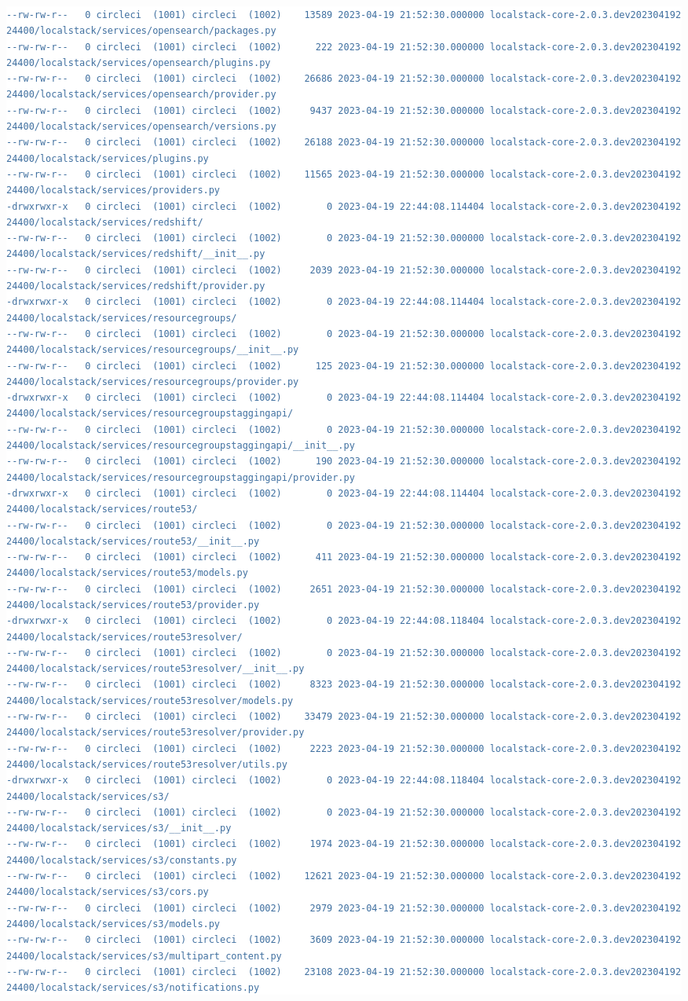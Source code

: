 ```diff
--rw-rw-r--   0 circleci  (1001) circleci  (1002)    13589 2023-04-19 21:52:30.000000 localstack-core-2.0.3.dev20230419224400/localstack/services/opensearch/packages.py
--rw-rw-r--   0 circleci  (1001) circleci  (1002)      222 2023-04-19 21:52:30.000000 localstack-core-2.0.3.dev20230419224400/localstack/services/opensearch/plugins.py
--rw-rw-r--   0 circleci  (1001) circleci  (1002)    26686 2023-04-19 21:52:30.000000 localstack-core-2.0.3.dev20230419224400/localstack/services/opensearch/provider.py
--rw-rw-r--   0 circleci  (1001) circleci  (1002)     9437 2023-04-19 21:52:30.000000 localstack-core-2.0.3.dev20230419224400/localstack/services/opensearch/versions.py
--rw-rw-r--   0 circleci  (1001) circleci  (1002)    26188 2023-04-19 21:52:30.000000 localstack-core-2.0.3.dev20230419224400/localstack/services/plugins.py
--rw-rw-r--   0 circleci  (1001) circleci  (1002)    11565 2023-04-19 21:52:30.000000 localstack-core-2.0.3.dev20230419224400/localstack/services/providers.py
-drwxrwxr-x   0 circleci  (1001) circleci  (1002)        0 2023-04-19 22:44:08.114404 localstack-core-2.0.3.dev20230419224400/localstack/services/redshift/
--rw-rw-r--   0 circleci  (1001) circleci  (1002)        0 2023-04-19 21:52:30.000000 localstack-core-2.0.3.dev20230419224400/localstack/services/redshift/__init__.py
--rw-rw-r--   0 circleci  (1001) circleci  (1002)     2039 2023-04-19 21:52:30.000000 localstack-core-2.0.3.dev20230419224400/localstack/services/redshift/provider.py
-drwxrwxr-x   0 circleci  (1001) circleci  (1002)        0 2023-04-19 22:44:08.114404 localstack-core-2.0.3.dev20230419224400/localstack/services/resourcegroups/
--rw-rw-r--   0 circleci  (1001) circleci  (1002)        0 2023-04-19 21:52:30.000000 localstack-core-2.0.3.dev20230419224400/localstack/services/resourcegroups/__init__.py
--rw-rw-r--   0 circleci  (1001) circleci  (1002)      125 2023-04-19 21:52:30.000000 localstack-core-2.0.3.dev20230419224400/localstack/services/resourcegroups/provider.py
-drwxrwxr-x   0 circleci  (1001) circleci  (1002)        0 2023-04-19 22:44:08.114404 localstack-core-2.0.3.dev20230419224400/localstack/services/resourcegroupstaggingapi/
--rw-rw-r--   0 circleci  (1001) circleci  (1002)        0 2023-04-19 21:52:30.000000 localstack-core-2.0.3.dev20230419224400/localstack/services/resourcegroupstaggingapi/__init__.py
--rw-rw-r--   0 circleci  (1001) circleci  (1002)      190 2023-04-19 21:52:30.000000 localstack-core-2.0.3.dev20230419224400/localstack/services/resourcegroupstaggingapi/provider.py
-drwxrwxr-x   0 circleci  (1001) circleci  (1002)        0 2023-04-19 22:44:08.114404 localstack-core-2.0.3.dev20230419224400/localstack/services/route53/
--rw-rw-r--   0 circleci  (1001) circleci  (1002)        0 2023-04-19 21:52:30.000000 localstack-core-2.0.3.dev20230419224400/localstack/services/route53/__init__.py
--rw-rw-r--   0 circleci  (1001) circleci  (1002)      411 2023-04-19 21:52:30.000000 localstack-core-2.0.3.dev20230419224400/localstack/services/route53/models.py
--rw-rw-r--   0 circleci  (1001) circleci  (1002)     2651 2023-04-19 21:52:30.000000 localstack-core-2.0.3.dev20230419224400/localstack/services/route53/provider.py
-drwxrwxr-x   0 circleci  (1001) circleci  (1002)        0 2023-04-19 22:44:08.118404 localstack-core-2.0.3.dev20230419224400/localstack/services/route53resolver/
--rw-rw-r--   0 circleci  (1001) circleci  (1002)        0 2023-04-19 21:52:30.000000 localstack-core-2.0.3.dev20230419224400/localstack/services/route53resolver/__init__.py
--rw-rw-r--   0 circleci  (1001) circleci  (1002)     8323 2023-04-19 21:52:30.000000 localstack-core-2.0.3.dev20230419224400/localstack/services/route53resolver/models.py
--rw-rw-r--   0 circleci  (1001) circleci  (1002)    33479 2023-04-19 21:52:30.000000 localstack-core-2.0.3.dev20230419224400/localstack/services/route53resolver/provider.py
--rw-rw-r--   0 circleci  (1001) circleci  (1002)     2223 2023-04-19 21:52:30.000000 localstack-core-2.0.3.dev20230419224400/localstack/services/route53resolver/utils.py
-drwxrwxr-x   0 circleci  (1001) circleci  (1002)        0 2023-04-19 22:44:08.118404 localstack-core-2.0.3.dev20230419224400/localstack/services/s3/
--rw-rw-r--   0 circleci  (1001) circleci  (1002)        0 2023-04-19 21:52:30.000000 localstack-core-2.0.3.dev20230419224400/localstack/services/s3/__init__.py
--rw-rw-r--   0 circleci  (1001) circleci  (1002)     1974 2023-04-19 21:52:30.000000 localstack-core-2.0.3.dev20230419224400/localstack/services/s3/constants.py
--rw-rw-r--   0 circleci  (1001) circleci  (1002)    12621 2023-04-19 21:52:30.000000 localstack-core-2.0.3.dev20230419224400/localstack/services/s3/cors.py
--rw-rw-r--   0 circleci  (1001) circleci  (1002)     2979 2023-04-19 21:52:30.000000 localstack-core-2.0.3.dev20230419224400/localstack/services/s3/models.py
--rw-rw-r--   0 circleci  (1001) circleci  (1002)     3609 2023-04-19 21:52:30.000000 localstack-core-2.0.3.dev20230419224400/localstack/services/s3/multipart_content.py
--rw-rw-r--   0 circleci  (1001) circleci  (1002)    23108 2023-04-19 21:52:30.000000 localstack-core-2.0.3.dev20230419224400/localstack/services/s3/notifications.py
```